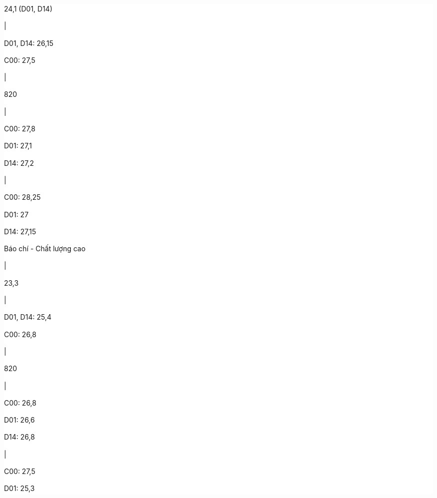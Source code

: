 24,1 (D01, D14) 

| 

D01, D14: 26,15

C00: 27,5

| 

820

| 

C00: 27,8

D01: 27,1

D14: 27,2

| 

C00: 28,25

D01: 27

D14: 27,15  
  
Báo chí - Chất lượng cao

| 

23,3

| 

D01, D14: 25,4

C00: 26,8

| 

820 

| 

C00: 26,8

D01: 26,6

D14: 26,8

| 

C00: 27,5

D01: 25,3
